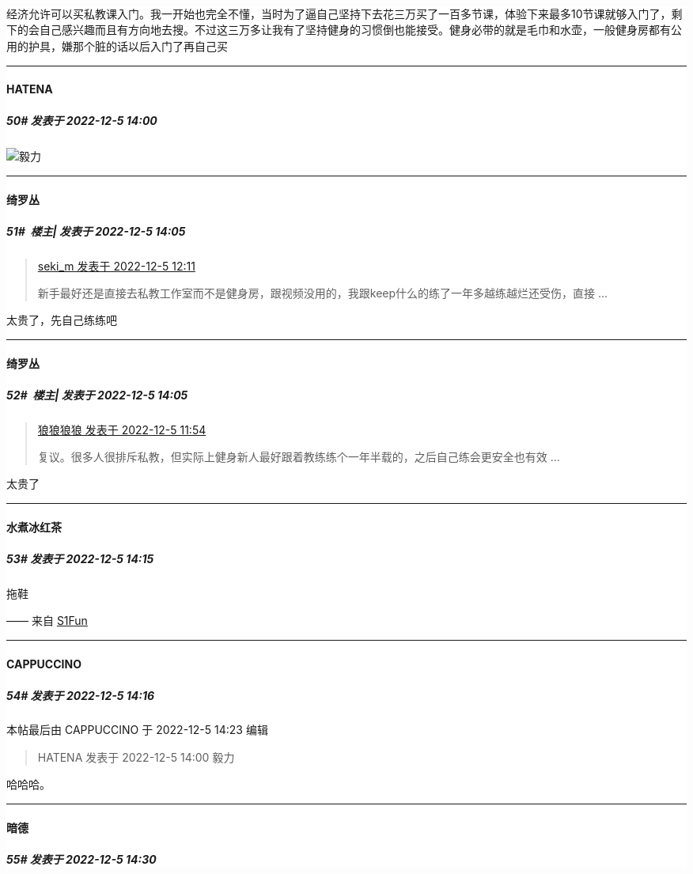 经济允许可以买私教课入门。我一开始也完全不懂，当时为了逼自己坚持下去花三万买了一百多节课，体验下来最多10节课就够入门了，剩下的会自己感兴趣而且有方向地去搜。不过这三万多让我有了坚持健身的习惯倒也能接受。健身必带的就是毛巾和水壶，一般健身房都有公用的护具，嫌那个脏的话以后入门了再自己买

*****

####  HATENA  
##### 50#       发表于 2022-12-5 14:00

<img src="https://static.saraba1st.com/image/smiley/face2017/067.png" referrerpolicy="no-referrer">毅力

*****

####  绮罗丛  
##### 51#         楼主| 发表于 2022-12-5 14:05

<blockquote><a href="httphttps://bbs.saraba1st.com/2b/forum.php?mod=redirect&amp;goto=findpost&amp;pid=58777372&amp;ptid=2108383" target="_blank">seki_m 发表于 2022-12-5 12:11</a>

新手最好还是直接去私教工作室而不是健身房，跟视频没用的，我跟keep什么的练了一年多越练越烂还受伤，直接 ...</blockquote>
太贵了，先自己练练吧

*****

####  绮罗丛  
##### 52#         楼主| 发表于 2022-12-5 14:05

<blockquote><a href="httphttps://bbs.saraba1st.com/2b/forum.php?mod=redirect&amp;goto=findpost&amp;pid=58777130&amp;ptid=2108383" target="_blank">狼狼狼狼 发表于 2022-12-5 11:54</a>

复议。很多人很排斥私教，但实际上健身新人最好跟着教练练个一年半载的，之后自己练会更安全也有效 ...</blockquote>
太贵了

*****

####  水煮冰红茶  
##### 53#       发表于 2022-12-5 14:15

拖鞋

—— 来自 [S1Fun](https://s1fun.koalcat.com)

*****

####  CAPPUCCINO  
##### 54#       发表于 2022-12-5 14:16

 本帖最后由 CAPPUCCINO 于 2022-12-5 14:23 编辑 
<blockquote>HATENA 发表于 2022-12-5 14:00
毅力</blockquote>
哈哈哈。

*****

####  暗德  
##### 55#       发表于 2022-12-5 14:30
